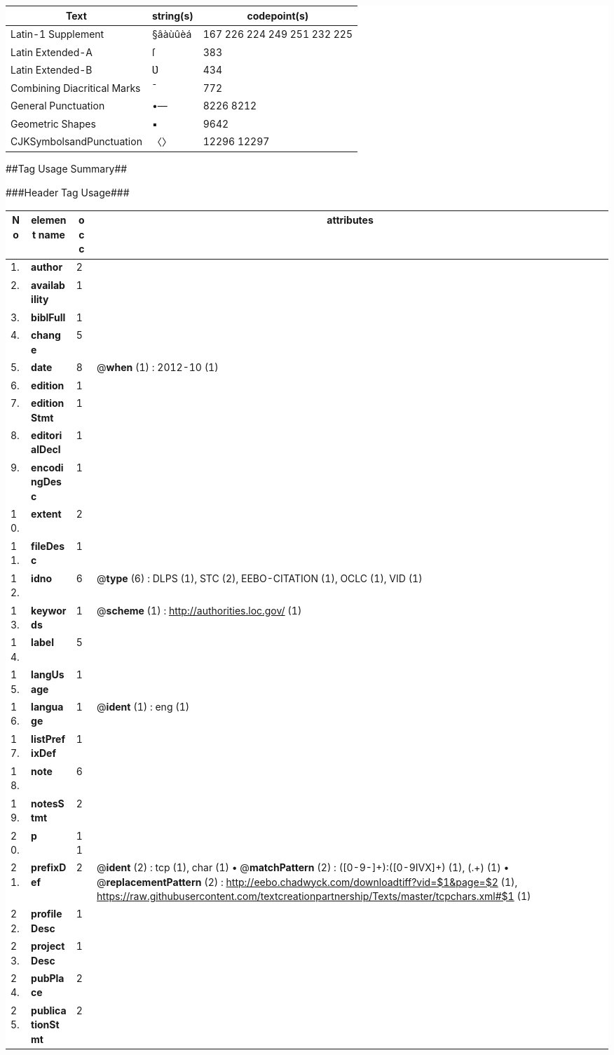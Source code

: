 
|Text|string(s)|codepoint(s)|
|---|---|---|
|Latin-1 Supplement|§âàùûèá|167 226 224 249 251 232 225|
|Latin Extended-A|ſ|383|
|Latin Extended-B|Ʋ|434|
|Combining             Diacritical Marks|̄|772|
|General Punctuation|•—|8226 8212|
|Geometric Shapes|▪|9642|
|CJKSymbolsandPunctuation|〈〉|12296 12297|

##Tag Usage Summary##

###Header Tag Usage###

|No|element name|occ|attributes|
|---|---|---|---|
|1.|__author__|2||
|2.|__availability__|1||
|3.|__biblFull__|1||
|4.|__change__|5||
|5.|__date__|8| @__when__ (1) : 2012-10 (1)|
|6.|__edition__|1||
|7.|__editionStmt__|1||
|8.|__editorialDecl__|1||
|9.|__encodingDesc__|1||
|10.|__extent__|2||
|11.|__fileDesc__|1||
|12.|__idno__|6| @__type__ (6) : DLPS (1), STC (2), EEBO-CITATION (1), OCLC (1), VID (1)|
|13.|__keywords__|1| @__scheme__ (1) : http://authorities.loc.gov/ (1)|
|14.|__label__|5||
|15.|__langUsage__|1||
|16.|__language__|1| @__ident__ (1) : eng (1)|
|17.|__listPrefixDef__|1||
|18.|__note__|6||
|19.|__notesStmt__|2||
|20.|__p__|11||
|21.|__prefixDef__|2| @__ident__ (2) : tcp (1), char (1)  •  @__matchPattern__ (2) : ([0-9\-]+):([0-9IVX]+) (1), (.+) (1)  •  @__replacementPattern__ (2) : http://eebo.chadwyck.com/downloadtiff?vid=$1&page=$2 (1), https://raw.githubusercontent.com/textcreationpartnership/Texts/master/tcpchars.xml#$1 (1)|
|22.|__profileDesc__|1||
|23.|__projectDesc__|1||
|24.|__pubPlace__|2||
|25.|__publicationStmt__|2||